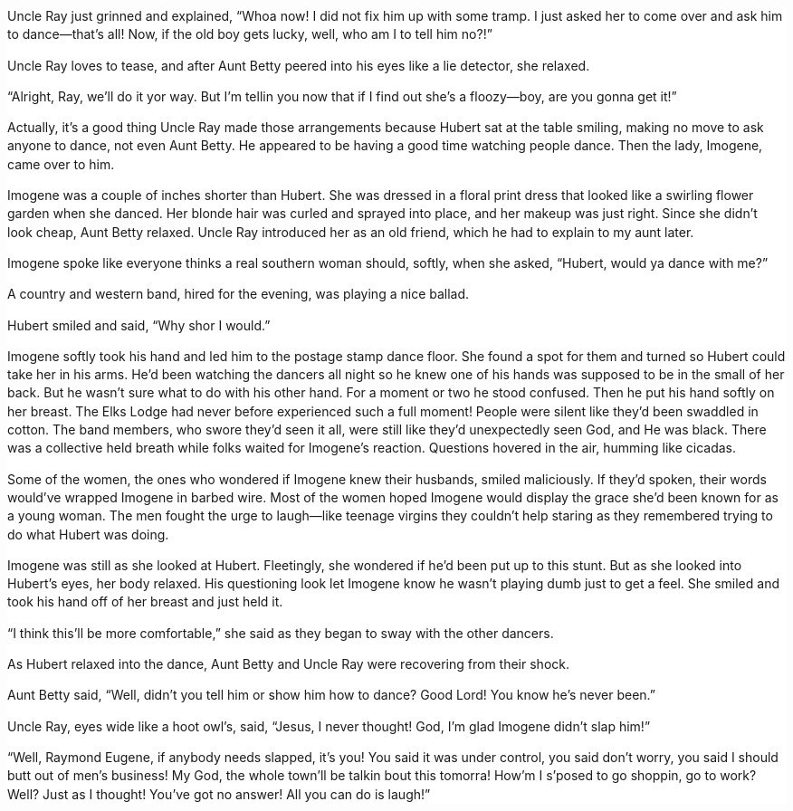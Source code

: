 Uncle Ray just grinned and explained, “Whoa now! I did not fix him up with some tramp. I just asked her to come over and ask him to dance—that’s all! Now, if the old boy gets lucky, well, who am I to tell him no?!”

Uncle Ray loves to tease, and after Aunt Betty peered into his eyes like a lie detector, she relaxed.

“Alright, Ray, we’ll do it yor way. But I’m tellin you now that if I find out she’s a floozy—boy, are you gonna get it!”

Actually, it’s a good thing Uncle Ray made those arrangements because Hubert sat at the table smiling, making no move to ask anyone to dance, not even Aunt Betty. He appeared to be having a good time watching people dance. Then the lady, Imogene, came over to him.

Imogene was a couple of inches shorter than Hubert. She was dressed in a floral print dress that looked like a swirling flower garden when she danced. Her blonde hair was curled and sprayed into place, and her makeup was just right. Since she didn’t look cheap, Aunt Betty relaxed. Uncle Ray introduced her as an old friend, which he had to explain to my aunt later.

Imogene spoke like everyone thinks a real southern woman should, softly, when she asked, “Hubert, would ya dance with me?”

A country and western band, hired for the evening, was playing a nice ballad.

Hubert smiled and said, “Why shor I would.”

Imogene softly took his hand and led him to the postage stamp dance floor. She found a spot for them and turned so Hubert could take her in his arms. He’d been watching the dancers all night so he knew one of his hands was supposed to be in the small of her back. But he wasn’t sure what to do with his other hand. For a moment or two he stood confused. Then he put his hand softly on her breast. The Elks Lodge had never before experienced such a full moment! People were silent like they’d been swaddled in cotton. The band members, who swore they’d seen it all, were still like they’d unexpectedly seen God, and He was black. There was a collective held breath while folks waited for Imogene’s reaction. Questions hovered in the air, humming like cicadas.

Some of the women, the ones who wondered if Imogene knew their husbands, smiled maliciously. If they’d spoken, their words would’ve wrapped Imogene in barbed wire. Most of the women hoped Imogene would display the grace she’d been known for as a young woman. The men fought the urge to laugh—like teenage virgins they couldn’t help staring as they remembered trying to do what Hubert was doing.

Imogene was still as she looked at Hubert. Fleetingly, she wondered if he’d been put up to this stunt. But as she looked into Hubert’s eyes, her body relaxed. His questioning look let Imogene know he wasn’t playing dumb just to get a feel. She smiled and took his hand off of her breast and just held it.

“I think this’ll be more comfortable,” she said as they began to sway with the other dancers.

As Hubert relaxed into the dance, Aunt Betty and Uncle Ray were recovering from their shock.

Aunt Betty said, “Well, didn’t you tell him or show him how to dance? Good Lord! You know he’s never been.”

Uncle Ray, eyes wide like a hoot owl’s, said, “Jesus, I never thought! God, I’m glad Imogene didn’t slap him!”

“Well, Raymond Eugene, if anybody needs slapped, it’s you! You said it was under control, you said don’t worry, you said I should butt out of men’s business! My God, the whole town’ll be talkin bout this tomorra! How’m I s’posed to go shoppin, go to work? Well? Just as I thought! You’ve got no answer! All you can do is laugh!”
